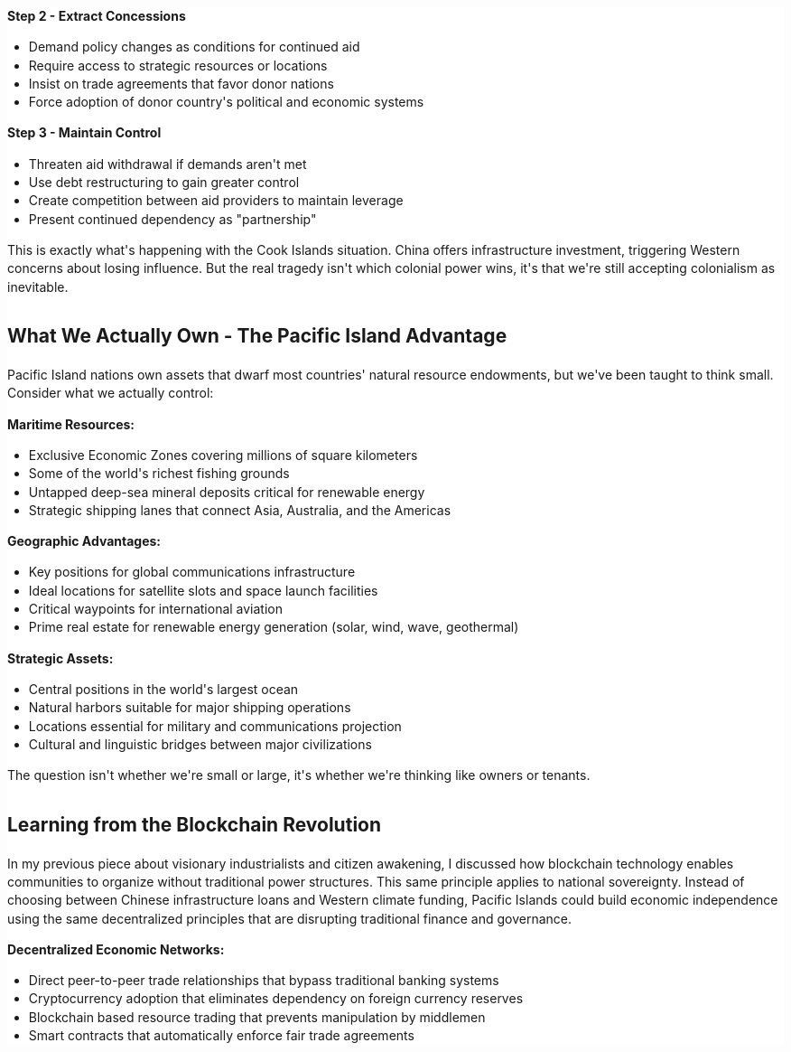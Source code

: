 **Step 2 - Extract Concessions** 
- Demand policy changes as conditions for continued aid
- Require access to strategic resources or locations
- Insist on trade agreements that favor donor nations
- Force adoption of donor country's political and economic systems

**Step 3 - Maintain Control**
- Threaten aid withdrawal if demands aren't met
- Use debt restructuring to gain greater control
- Create competition between aid providers to maintain leverage
- Present continued dependency as "partnership"

This is exactly what's happening with the Cook Islands situation. China offers infrastructure investment, triggering Western concerns about losing influence. But the real tragedy isn't which colonial power wins, it's that we're still accepting colonialism as inevitable.

## What We Actually Own - The Pacific Island Advantage

Pacific Island nations own assets that dwarf most countries' natural resource endowments, but we've been taught to think small. Consider what we actually control:

**Maritime Resources:**
- Exclusive Economic Zones covering millions of square kilometers
- Some of the world's richest fishing grounds
- Untapped deep-sea mineral deposits critical for renewable energy
- Strategic shipping lanes that connect Asia, Australia, and the Americas

**Geographic Advantages:**
- Key positions for global communications infrastructure
- Ideal locations for satellite slots and space launch facilities
- Critical waypoints for international aviation
- Prime real estate for renewable energy generation (solar, wind, wave, geothermal)

**Strategic Assets:**
- Central positions in the world's largest ocean
- Natural harbors suitable for major shipping operations
- Locations essential for military and communications projection
- Cultural and linguistic bridges between major civilizations

The question isn't whether we're small or large, it's whether we're thinking like owners or tenants.

## Learning from the Blockchain Revolution

In my previous piece about visionary industrialists and citizen awakening, I discussed how blockchain technology enables communities to organize without traditional power structures. This same principle applies to national sovereignty. Instead of choosing between Chinese infrastructure loans and Western climate funding, Pacific Islands could build economic independence using the same decentralized principles that are disrupting traditional finance and governance.

**Decentralized Economic Networks:**
- Direct peer-to-peer trade relationships that bypass traditional banking systems
- Cryptocurrency adoption that eliminates dependency on foreign currency reserves
- Blockchain based resource trading that prevents manipulation by middlemen
- Smart contracts that automatically enforce fair trade agreements

